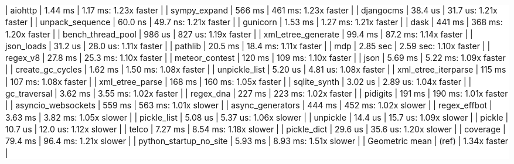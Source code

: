 | aiohttp                  | 1.44 ms                                                | 1.17 ms: 1.23x faster                                                  |
| sympy_expand             | 566 ms                                                 | 461 ms: 1.23x faster                                                   |
| djangocms                | 38.4 us                                                | 31.7 us: 1.21x faster                                                  |
| unpack_sequence          | 60.0 ns                                                | 49.7 ns: 1.21x faster                                                  |
| gunicorn                 | 1.53 ms                                                | 1.27 ms: 1.21x faster                                                  |
| dask                     | 441 ms                                                 | 368 ms: 1.20x faster                                                   |
| bench_thread_pool        | 986 us                                                 | 827 us: 1.19x faster                                                   |
| xml_etree_generate       | 99.4 ms                                                | 87.2 ms: 1.14x faster                                                  |
| json_loads               | 31.2 us                                                | 28.0 us: 1.11x faster                                                  |
| pathlib                  | 20.5 ms                                                | 18.4 ms: 1.11x faster                                                  |
| mdp                      | 2.85 sec                                               | 2.59 sec: 1.10x faster                                                 |
| regex_v8                 | 27.8 ms                                                | 25.3 ms: 1.10x faster                                                  |
| meteor_contest           | 120 ms                                                 | 109 ms: 1.10x faster                                                   |
| json                     | 5.69 ms                                                | 5.22 ms: 1.09x faster                                                  |
| create_gc_cycles         | 1.62 ms                                                | 1.50 ms: 1.08x faster                                                  |
| unpickle_list            | 5.20 us                                                | 4.81 us: 1.08x faster                                                  |
| xml_etree_iterparse      | 115 ms                                                 | 107 ms: 1.08x faster                                                   |
| xml_etree_parse          | 168 ms                                                 | 160 ms: 1.05x faster                                                   |
| sqlite_synth             | 3.02 us                                                | 2.89 us: 1.04x faster                                                  |
| gc_traversal             | 3.62 ms                                                | 3.55 ms: 1.02x faster                                                  |
| regex_dna                | 227 ms                                                 | 223 ms: 1.02x faster                                                   |
| pidigits                 | 191 ms                                                 | 190 ms: 1.01x faster                                                   |
| asyncio_websockets       | 559 ms                                                 | 563 ms: 1.01x slower                                                   |
| async_generators         | 444 ms                                                 | 452 ms: 1.02x slower                                                   |
| regex_effbot             | 3.63 ms                                                | 3.82 ms: 1.05x slower                                                  |
| pickle_list              | 5.08 us                                                | 5.37 us: 1.06x slower                                                  |
| unpickle                 | 14.4 us                                                | 15.7 us: 1.09x slower                                                  |
| pickle                   | 10.7 us                                                | 12.0 us: 1.12x slower                                                  |
| telco                    | 7.27 ms                                                | 8.54 ms: 1.18x slower                                                  |
| pickle_dict              | 29.6 us                                                | 35.6 us: 1.20x slower                                                  |
| coverage                 | 79.4 ms                                                | 96.4 ms: 1.21x slower                                                  |
| python_startup_no_site   | 5.93 ms                                                | 8.93 ms: 1.51x slower                                                  |
| Geometric mean           | (ref)                                                  | 1.34x faster                                                           |
